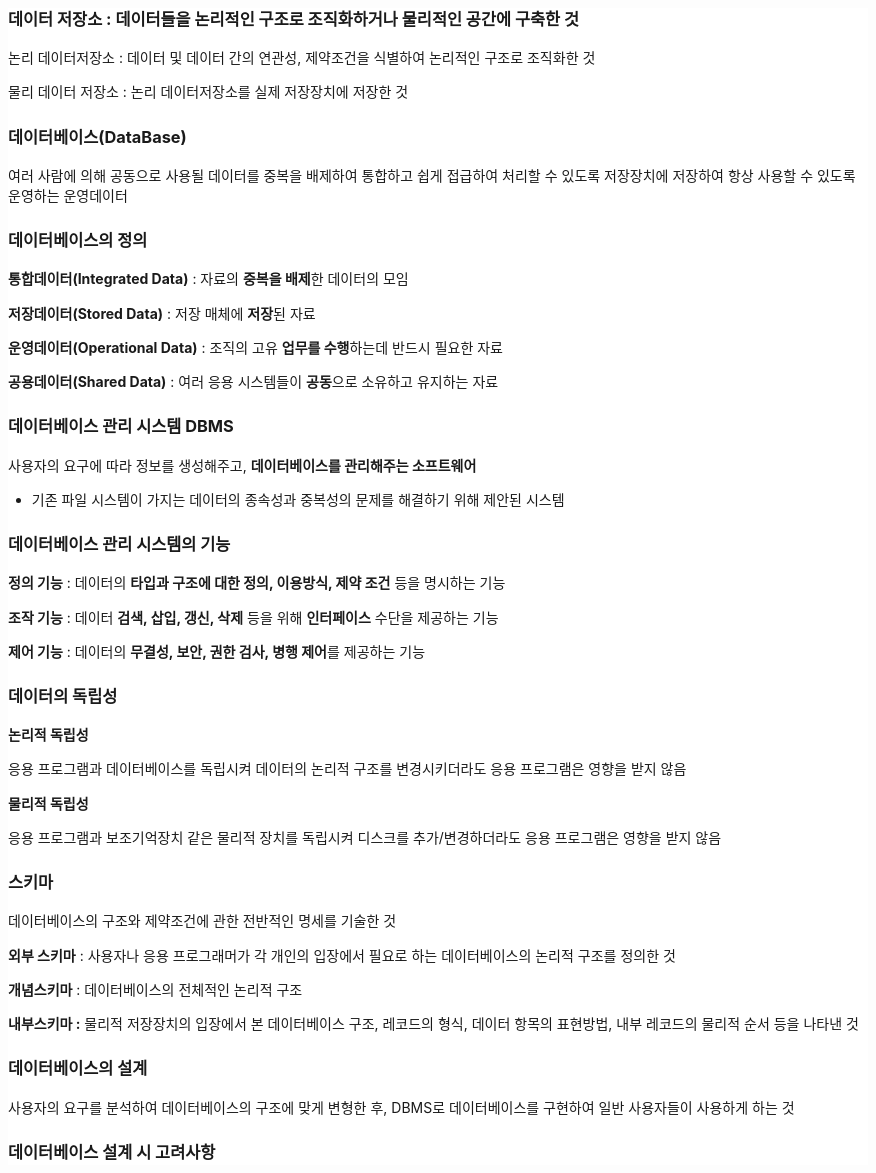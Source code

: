 ### 데이터 저장소 : 데이터들을 논리적인 구조로 조직화하거나 물리적인 공간에 구축한 것

논리 데이터저장소 : 데이터 및 데이터 간의 연관성, 제약조건을 식별하여 논리적인 구조로 조직화한 것 

물리 데이터 저장소 : 논리 데이터저장소를 실제 저장장치에 저장한 것 

### 데이터베이스(DataBase)

여러 사람에 의해 공동으로 사용될 데이터를 중복을 배제하여 통합하고 쉽게 접급하여 처리할 수 있도록 저장장치에 저장하여 항상 사용할 수 있도록 운영하는 운영데이터

### 데이터베이스의 정의

**통합데이터(Integrated Data)** : 자료의 **중복을 배제**한 데이터의 모임

**저장데이터(Stored Data)** : 저장 매체에 **저장**된 자료

**운영데이터(Operational Data)** : 조직의 고유 **업무를 수행**하는데 반드시 필요한 자료 

**공용데이터(Shared Data)** : 여러 응용 시스템들이 **공동**으로 소유하고 유지하는 자료

### 데이터베이스 관리 시스템 DBMS

사용자의 요구에 따라 정보를 생성해주고, **데이터베이스를 관리해주는 소프트웨어**

- 기존 파일 시스템이 가지는 데이터의 종속성과 중복성의 문제를 해결하기 위해 제안된 시스템

### 데이터베이스 관리 시스템의 기능

**정의 기능** : 데이터의 **타입과 구조에 대한 정의, 이용방식, 제약 조건** 등을 명시하는 기능

**조작 기능** : 데이터 **검색, 삽입, 갱신, 삭제** 등을 위해 **인터페이스** 수단을 제공하는 기능

**제어 기능** : 데이터의 **무결성, 보안, 권한 검사, 병행 제어**를 제공하는 기능

### 데이터의 독립성

**논리적 독립성**

응용 프로그램과 데이터베이스를 독립시켜 데이터의 논리적 구조를 변경시키더라도 응용 프로그램은 영향을 받지 않음

**물리적 독립성**

응용 프로그램과 보조기억장치 같은 물리적 장치를 독립시켜 디스크를 추가/변경하더라도 응용 프로그램은 영향을 받지 않음

### 스키마

데이터베이스의 구조와 제약조건에 관한 전반적인 명세를 기술한 것 

**외부 스키마** : 사용자나 응용 프로그래머가 각 개인의 입장에서 필요로 하는 데이터베이스의 논리적 구조를 정의한 것

**개념스키마** : 데이터베이스의 전체적인 논리적 구조 

**내부스키마 :** 물리적 저장장치의 입장에서 본 데이터베이스 구조, 레코드의 형식, 데이터 항목의 표현방법, 내부 레코드의 물리적 순서 등을 나타낸 것 

### 데이터베이스의 설계

사용자의 요구를 분석하여 데이터베이스의 구조에 맞게 변형한 후, DBMS로 데이터베이스를 구현하여 일반 사용자들이 사용하게 하는 것 

### 데이터베이스 설계 시 고려사항
